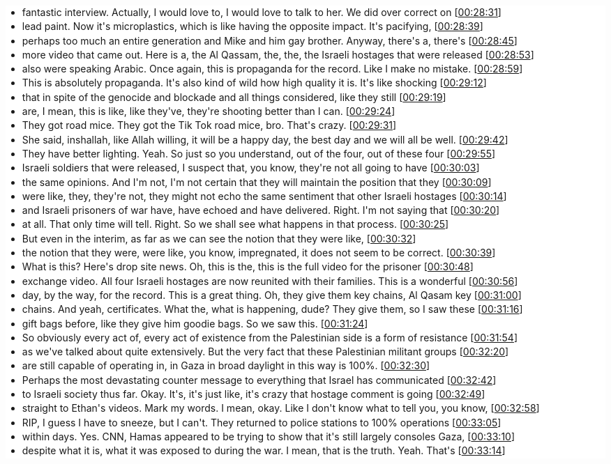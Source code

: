 *  fantastic interview. Actually, I would love to, I would love to talk to her. We did over correct on [[00:28:31](https://www.youtube.com/watch?v=4feHYRSlVOU&t=1711.84s)]
*  lead paint. Now it's microplastics, which is like having the opposite impact. It's pacifying, [[00:28:39](https://www.youtube.com/watch?v=4feHYRSlVOU&t=1719.76s)]
*  perhaps too much an entire generation and Mike and him gay brother. Anyway, there's a, there's [[00:28:45](https://www.youtube.com/watch?v=4feHYRSlVOU&t=1725.2s)]
*  more video that came out. Here is a, the Al Qassam, the, the, the Israeli hostages that were released [[00:28:53](https://www.youtube.com/watch?v=4feHYRSlVOU&t=1733.1200000000001s)]
*  also were speaking Arabic. Once again, this is propaganda for the record. Like I make no mistake. [[00:28:59](https://www.youtube.com/watch?v=4feHYRSlVOU&t=1739.8400000000001s)]
*  This is absolutely propaganda. It's also kind of wild how high quality it is. It's like shocking [[00:29:12](https://www.youtube.com/watch?v=4feHYRSlVOU&t=1752.48s)]
*  that in spite of the genocide and blockade and all things considered, like they still [[00:29:19](https://www.youtube.com/watch?v=4feHYRSlVOU&t=1759.36s)]
*  are, I mean, this is like, like they've, they're shooting better than I can. [[00:29:24](https://www.youtube.com/watch?v=4feHYRSlVOU&t=1764.0s)]
*  They got road mice. They got the Tik Tok road mice, bro. That's crazy. [[00:29:31](https://www.youtube.com/watch?v=4feHYRSlVOU&t=1771.28s)]
*  She said, inshallah, like Allah willing, it will be a happy day, the best day and we will all be well. [[00:29:42](https://www.youtube.com/watch?v=4feHYRSlVOU&t=1782.32s)]
*  They have better lighting. Yeah. So just so you understand, out of the four, out of these four [[00:29:55](https://www.youtube.com/watch?v=4feHYRSlVOU&t=1795.04s)]
*  Israeli soldiers that were released, I suspect that, you know, they're not all going to have [[00:30:03](https://www.youtube.com/watch?v=4feHYRSlVOU&t=1803.4399999999998s)]
*  the same opinions. And I'm not, I'm not certain that they will maintain the position that they [[00:30:09](https://www.youtube.com/watch?v=4feHYRSlVOU&t=1809.36s)]
*  were like, they, they're not, they might not echo the same sentiment that other Israeli hostages [[00:30:14](https://www.youtube.com/watch?v=4feHYRSlVOU&t=1814.0s)]
*  and Israeli prisoners of war have, have echoed and have delivered. Right. I'm not saying that [[00:30:20](https://www.youtube.com/watch?v=4feHYRSlVOU&t=1820.08s)]
*  at all. That only time will tell. Right. So we shall see what happens in that process. [[00:30:25](https://www.youtube.com/watch?v=4feHYRSlVOU&t=1825.36s)]
*  But even in the interim, as far as we can see the notion that they were like, [[00:30:32](https://www.youtube.com/watch?v=4feHYRSlVOU&t=1832.24s)]
*  the notion that they were, were like, you know, impregnated, it does not seem to be correct. [[00:30:39](https://www.youtube.com/watch?v=4feHYRSlVOU&t=1839.2s)]
*  What is this? Here's drop site news. Oh, this is the, this is the full video for the prisoner [[00:30:48](https://www.youtube.com/watch?v=4feHYRSlVOU&t=1848.72s)]
*  exchange video. All four Israeli hostages are now reunited with their families. This is a wonderful [[00:30:56](https://www.youtube.com/watch?v=4feHYRSlVOU&t=1856.56s)]
*  day, by the way, for the record. This is a great thing. Oh, they give them key chains, Al Qasam key [[00:31:00](https://www.youtube.com/watch?v=4feHYRSlVOU&t=1860.4s)]
*  chains. And yeah, certificates. What the, what is happening, dude? They give them, so I saw these [[00:31:16](https://www.youtube.com/watch?v=4feHYRSlVOU&t=1876.4s)]
*  gift bags before, like they give him goodie bags. So we saw this. [[00:31:24](https://www.youtube.com/watch?v=4feHYRSlVOU&t=1884.64s)]
*  So obviously every act of, every act of existence from the Palestinian side is a form of resistance [[00:31:54](https://www.youtube.com/watch?v=4feHYRSlVOU&t=1914.64s)]
*  as we've talked about quite extensively. But the very fact that these Palestinian militant groups [[00:32:20](https://www.youtube.com/watch?v=4feHYRSlVOU&t=1940.96s)]
*  are still capable of operating in, in Gaza in broad daylight in this way is 100%. [[00:32:30](https://www.youtube.com/watch?v=4feHYRSlVOU&t=1950.72s)]
*  Perhaps the most devastating counter message to everything that Israel has communicated [[00:32:42](https://www.youtube.com/watch?v=4feHYRSlVOU&t=1962.32s)]
*  to Israeli society thus far. Okay. It's, it's just like, it's crazy that hostage comment is going [[00:32:49](https://www.youtube.com/watch?v=4feHYRSlVOU&t=1969.92s)]
*  straight to Ethan's videos. Mark my words. I mean, okay. Like I don't know what to tell you, you know, [[00:32:58](https://www.youtube.com/watch?v=4feHYRSlVOU&t=1978.24s)]
*  RIP, I guess I have to sneeze, but I can't. They returned to police stations to 100% operations [[00:33:05](https://www.youtube.com/watch?v=4feHYRSlVOU&t=1985.1200000000001s)]
*  within days. Yes. CNN, Hamas appeared to be trying to show that it's still largely consoles Gaza, [[00:33:10](https://www.youtube.com/watch?v=4feHYRSlVOU&t=1990.64s)]
*  despite what it is, what it was exposed to during the war. I mean, that is the truth. Yeah. That's [[00:33:14](https://www.youtube.com/watch?v=4feHYRSlVOU&t=1994.4s)]